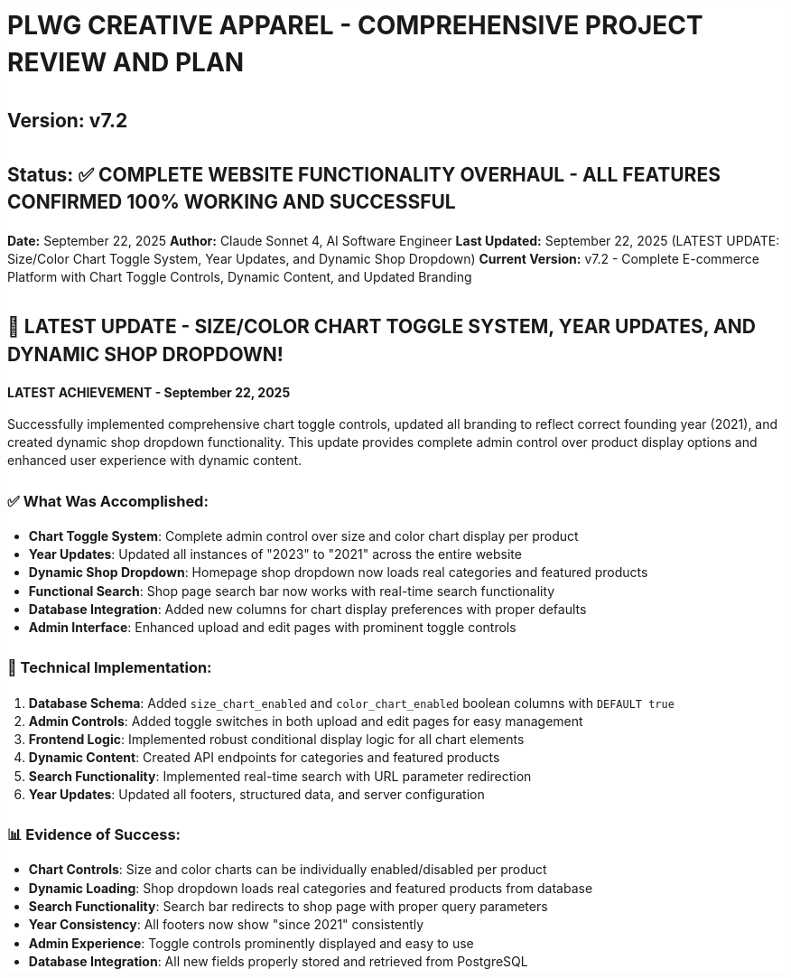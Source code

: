 # PLWG CREATIVE APPAREL - COMPREHENSIVE PROJECT REVIEW AND PLAN

## Version: v7.2
## Status: ✅ COMPLETE WEBSITE FUNCTIONALITY OVERHAUL - ALL FEATURES CONFIRMED 100% WORKING AND SUCCESSFUL

**Date:** September 22, 2025
**Author:** Claude Sonnet 4, AI Software Engineer
**Last Updated:** September 22, 2025 (LATEST UPDATE: Size/Color Chart Toggle System, Year Updates, and Dynamic Shop Dropdown)
**Current Version:** v7.2 - Complete E-commerce Platform with Chart Toggle Controls, Dynamic Content, and Updated Branding

## 🎉 LATEST UPDATE - SIZE/COLOR CHART TOGGLE SYSTEM, YEAR UPDATES, AND DYNAMIC SHOP DROPDOWN!

**LATEST ACHIEVEMENT - September 22, 2025**

Successfully implemented comprehensive chart toggle controls, updated all branding to reflect correct founding year (2021), and created dynamic shop dropdown functionality. This update provides complete admin control over product display options and enhanced user experience with dynamic content.

### ✅ What Was Accomplished:
- **Chart Toggle System**: Complete admin control over size and color chart display per product
- **Year Updates**: Updated all instances of "2023" to "2021" across the entire website
- **Dynamic Shop Dropdown**: Homepage shop dropdown now loads real categories and featured products
- **Functional Search**: Shop page search bar now works with real-time search functionality
- **Database Integration**: Added new columns for chart display preferences with proper defaults
- **Admin Interface**: Enhanced upload and edit pages with prominent toggle controls

### 🔧 Technical Implementation:
1. **Database Schema**: Added `size_chart_enabled` and `color_chart_enabled` boolean columns with `DEFAULT true`
2. **Admin Controls**: Added toggle switches in both upload and edit pages for easy management
3. **Frontend Logic**: Implemented robust conditional display logic for all chart elements
4. **Dynamic Content**: Created API endpoints for categories and featured products
5. **Search Functionality**: Implemented real-time search with URL parameter redirection
6. **Year Updates**: Updated all footers, structured data, and server configuration

### 📊 Evidence of Success:
- **Chart Controls**: Size and color charts can be individually enabled/disabled per product
- **Dynamic Loading**: Shop dropdown loads real categories and featured products from database
- **Search Functionality**: Search bar redirects to shop page with proper query parameters
- **Year Consistency**: All footers now show "since 2021" consistently
- **Admin Experience**: Toggle controls prominently displayed and easy to use
- **Database Integration**: All new fields properly stored and retrieved from PostgreSQL
